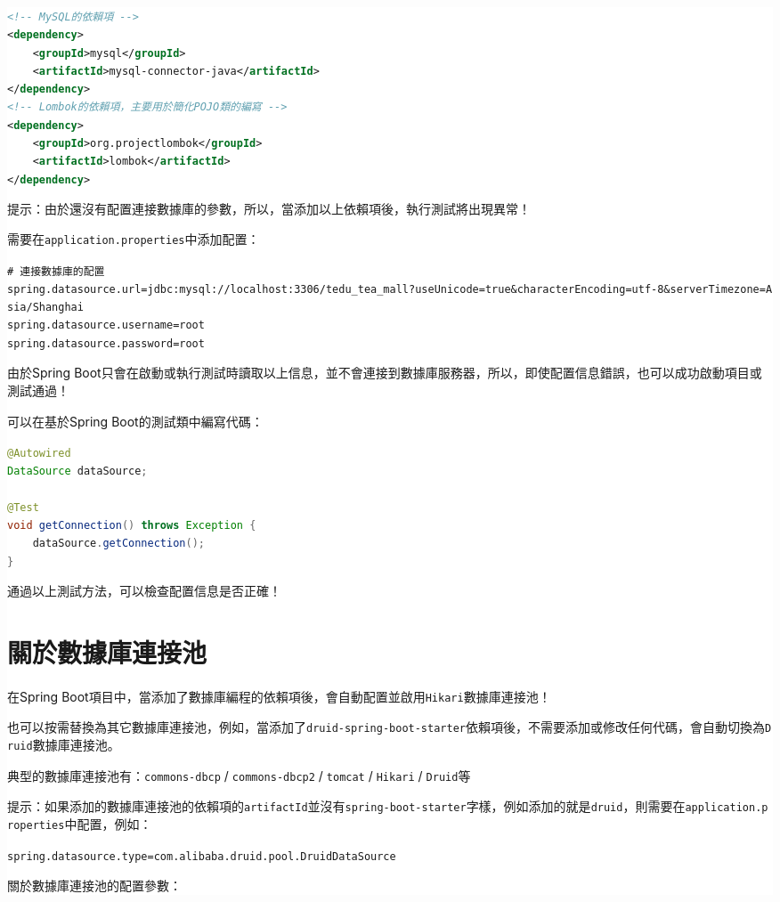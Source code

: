 ```xml
<!-- MySQL的依賴項 -->
<dependency>
    <groupId>mysql</groupId>
    <artifactId>mysql-connector-java</artifactId>
</dependency>
<!-- Lombok的依賴項，主要用於簡化POJO類的編寫 -->
<dependency>
    <groupId>org.projectlombok</groupId>
    <artifactId>lombok</artifactId>
</dependency>
```

提示：由於還沒有配置連接數據庫的參數，所以，當添加以上依賴項後，執行測試將出現異常！

需要在`application.properties`中添加配置：

```properties
# 連接數據庫的配置
spring.datasource.url=jdbc:mysql://localhost:3306/tedu_tea_mall?useUnicode=true&characterEncoding=utf-8&serverTimezone=Asia/Shanghai
spring.datasource.username=root
spring.datasource.password=root
```

由於Spring Boot只會在啟動或執行測試時讀取以上信息，並不會連接到數據庫服務器，所以，即使配置信息錯誤，也可以成功啟動項目或測試通過！

可以在基於Spring Boot的測試類中編寫代碼：

```java
@Autowired
DataSource dataSource;

@Test
void getConnection() throws Exception {
    dataSource.getConnection();
}
```

通過以上測試方法，可以檢查配置信息是否正確！

# 關於數據庫連接池

在Spring Boot項目中，當添加了數據庫編程的依賴項後，會自動配置並啟用`Hikari`數據庫連接池！

也可以按需替換為其它數據庫連接池，例如，當添加了`druid-spring-boot-starter`依賴項後，不需要添加或修改任何代碼，會自動切換為`Druid`數據庫連接池。

典型的數據庫連接池有：`commons-dbcp` / `commons-dbcp2` / `tomcat` / `Hikari` / `Druid`等

提示：如果添加的數據庫連接池的依賴項的`artifactId`並沒有`spring-boot-starter`字樣，例如添加的就是`druid`，則需要在`application.properties`中配置，例如：

```properties
spring.datasource.type=com.alibaba.druid.pool.DruidDataSource
```

關於數據庫連接池的配置參數：
